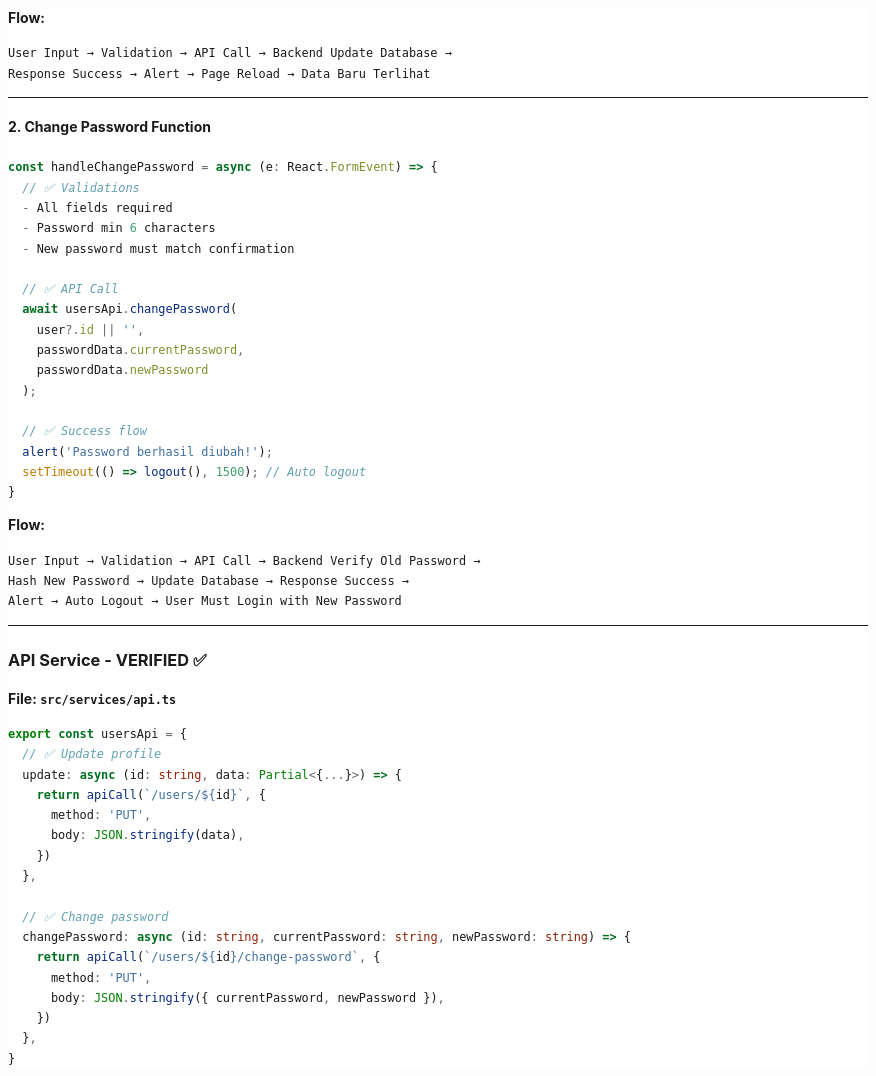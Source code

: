 **Flow:**
```
User Input → Validation → API Call → Backend Update Database → 
Response Success → Alert → Page Reload → Data Baru Terlihat
```

---

#### 2. **Change Password Function**
```typescript
const handleChangePassword = async (e: React.FormEvent) => {
  // ✅ Validations
  - All fields required
  - Password min 6 characters
  - New password must match confirmation

  // ✅ API Call
  await usersApi.changePassword(
    user?.id || '', 
    passwordData.currentPassword, 
    passwordData.newPassword
  );
  
  // ✅ Success flow
  alert('Password berhasil diubah!');
  setTimeout(() => logout(), 1500); // Auto logout
}
```

**Flow:**
```
User Input → Validation → API Call → Backend Verify Old Password → 
Hash New Password → Update Database → Response Success → 
Alert → Auto Logout → User Must Login with New Password
```

---

### API Service - VERIFIED ✅

**File: `src/services/api.ts`**

```typescript
export const usersApi = {
  // ✅ Update profile
  update: async (id: string, data: Partial<{...}>) => {
    return apiCall(`/users/${id}`, {
      method: 'PUT',
      body: JSON.stringify(data),
    })
  },

  // ✅ Change password
  changePassword: async (id: string, currentPassword: string, newPassword: string) => {
    return apiCall(`/users/${id}/change-password`, {
      method: 'PUT',
      body: JSON.stringify({ currentPassword, newPassword }),
    })
  },
}
```
